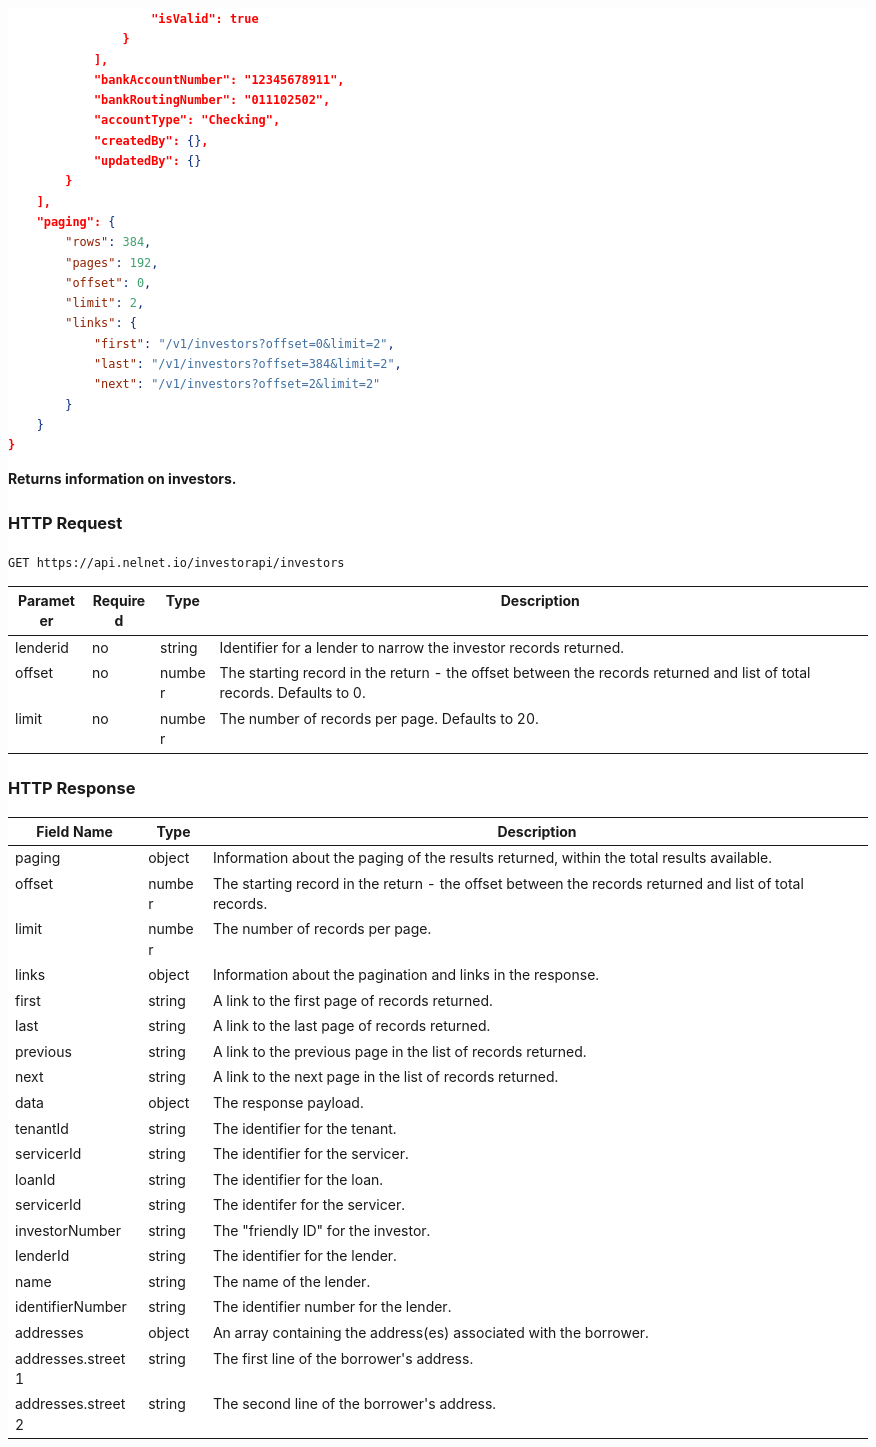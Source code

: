 ```json
                    "isValid": true
                }
            ],
            "bankAccountNumber": "12345678911",
            "bankRoutingNumber": "011102502",
            "accountType": "Checking",
            "createdBy": {},
            "updatedBy": {}
        }
    ],
    "paging": {
        "rows": 384,
        "pages": 192,
        "offset": 0,
        "limit": 2,
        "links": {
            "first": "/v1/investors?offset=0&limit=2",
            "last": "/v1/investors?offset=384&limit=2",
            "next": "/v1/investors?offset=2&limit=2"
        }
    }
}
```



**Returns information on investors.**

### HTTP Request

`GET https://api.nelnet.io/investorapi/investors`

Parameter | Required | Type   | Description
----------| -------- | ------ | -----------
lenderid | no | string | Identifier for a lender to narrow the investor records returned.
offset | no | number | The starting record in the return - the offset between the records returned and list of total records. Defaults to 0.
limit | no | number | The number of records per page. Defaults to 20.

### HTTP Response

Field Name | Type | Description
---------- | ------- | -------
paging | object | Information about the paging of the results returned, within the total results available.
offset | number | The starting record in the return - the offset between the records returned and list of total records.
limit | number | The number of records per page.
links | object | Information about the pagination and links in the response.
first | string | A link to the first page of records returned.
last | string | A link to the last page of records returned.
previous | string | A link to the previous page in the list of records returned.
next | string | A link to the next page in the list of records returned.
data | object | The response payload.
tenantId | string | The identifier for the tenant.
servicerId | string | The identifier for the servicer.
loanId | string | The identifier for the loan.
servicerId | string | The identifer for the servicer.
investorNumber | string | The "friendly ID" for the investor.
lenderId | string | The identifier for the lender.
name | string | The name of the lender.
identifierNumber | string | The identifier number for the lender.
addresses | object | An array containing the address(es) associated with the borrower.
addresses.street1 | string | The first line of the borrower's address.
addresses.street2 | string | The second line of the borrower's address.